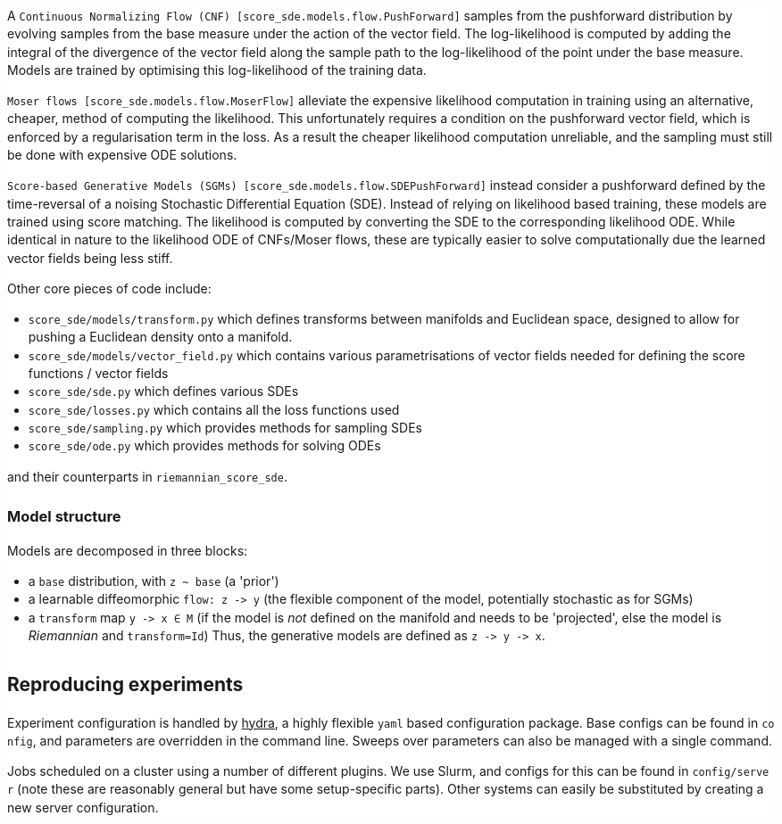 A `Continuous Normalizing Flow (CNF) [score_sde.models.flow.PushForward]`
samples from the pushforward distribution by evolving samples from the base
measure under the action of the vector field. The log-likelihood is computed by
adding the integral of the divergence of the vector field along the sample path
to the log-likelihood of the point under the base measure. Models are trained by
optimising this log-likelihood of the training data.

`Moser flows [score_sde.models.flow.MoserFlow]` alleviate the expensive
likelihood computation in training using an alternative, cheaper, method of
computing the likelihood. This unfortunately requires a condition on the
pushforward vector field, which is enforced by a regularisation term in the
loss. As a result the cheaper likelihood computation unreliable, and the
sampling must still be done with expensive ODE solutions.

`Score-based Generative Models (SGMs) [score_sde.models.flow.SDEPushForward]`
instead consider a pushforward defined by the time-reversal of a noising
Stochastic Differential Equation (SDE). Instead of relying on likelihood based
training, these models are trained using score matching. The likelihood is
computed by converting the SDE to the corresponding likelihood ODE. While
identical in nature to the likelihood ODE of CNFs/Moser flows, these are
typically easier to solve computationally due the learned vector fields
being less stiff.

Other core pieces of code include:

- `score_sde/models/transform.py` which defines transforms between manifolds and Euclidean space, designed to allow for pushing a Euclidean density onto a manifold.
- `score_sde/models/vector_field.py` which contains various parametrisations of vector fields needed for defining the score functions / vector fields
- `score_sde/sde.py` which defines various SDEs
- `score_sde/losses.py` which contains all the loss functions used
- `score_sde/sampling.py` which provides methods for sampling SDEs
- `score_sde/ode.py` which provides methods for solving ODEs

and their counterparts in `riemannian_score_sde`.

### Model structure
Models are decomposed in three blocks:
- a `base` distribution, with `z ~ base` (a 'prior')
- a learnable diffeomorphic `flow: z -> y` (the flexible component of the model, potentially stochastic as for SGMs)
- a `transform` map `y -> x ∈ M` (if the model is *not* defined on the manifold and needs to be 'projected', else  the model is *Riemannian* and `transform=Id`)
Thus, the generative models are defined as `z -> y -> x`.

## Reproducing experiments
Experiment configuration is handled by [hydra](https://hydra.cc/docs/intro/), a highly flexible `yaml` based configuration package. Base configs can be found in `config`, and parameters are overridden in the command line. Sweeps over parameters can also be managed with a single command.

Jobs scheduled on a cluster using a number of different plugins. We use Slurm, and configs for this can be found in `config/server` (note these are reasonably general but have some setup-specific parts). Other systems can easily be substituted by creating a new server configuration.
